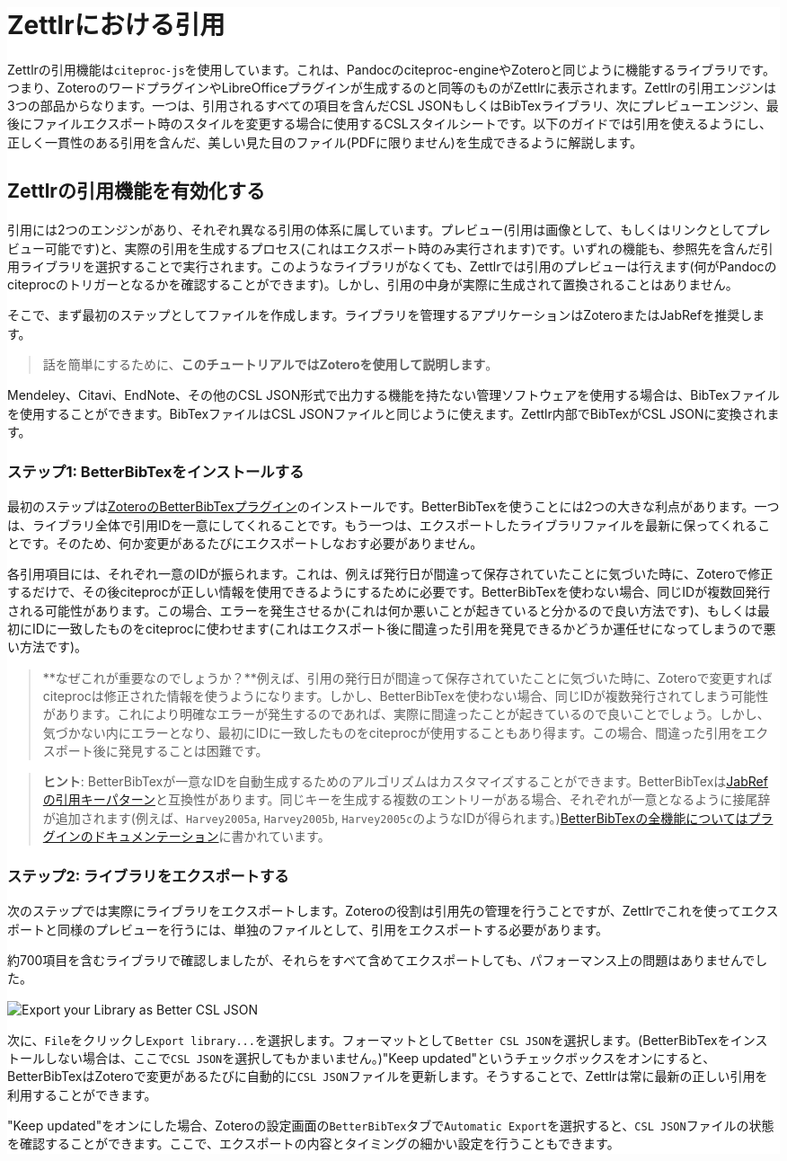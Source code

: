 # Zettlrにおける引用

Zettlrの引用機能は`citeproc-js`を使用しています。これは、Pandocのciteproc-engineやZoteroと同じように機能するライブラリです。つまり、ZoteroのワードプラグインやLibreOfficeプラグインが生成するのと同等のものがZettlrに表示されます。Zettlrの引用エンジンは3つの部品からなります。一つは、引用されるすべての項目を含んだCSL JSONもしくはBibTexライブラリ、次にプレビューエンジン、最後にファイルエクスポート時のスタイルを変更する場合に使用するCSLスタイルシートです。以下のガイドでは引用を使えるようにし、正しく一貫性のある引用を含んだ、美しい見た目のファイル(PDFに限りません)を生成できるように解説します。

## Zettlrの引用機能を有効化する

引用には2つのエンジンがあり、それぞれ異なる引用の体系に属しています。プレビュー(引用は画像として、もしくはリンクとしてプレビュー可能です)と、実際の引用を生成するプロセス(これはエクスポート時のみ実行されます)です。いずれの機能も、参照先を含んだ引用ライブラリを選択することで実行されます。このようなライブラリがなくても、Zettlrでは引用のプレビューは行えます(何がPandocのciteprocのトリガーとなるかを確認することができます)。しかし、引用の中身が実際に生成されて置換されることはありません。

そこで、まず最初のステップとしてファイルを作成します。ライブラリを管理するアプリケーションはZoteroまたはJabRefを推奨します。

> 話を簡単にするために、**このチュートリアルではZoteroを使用して説明します**。

Mendeley、Citavi、EndNote、その他のCSL JSON形式で出力する機能を持たない管理ソフトウェアを使用する場合は、BibTexファイルを使用することができます。BibTexファイルはCSL JSONファイルと同じように使えます。Zettlr内部でBibTexがCSL JSONに変換されます。

### ステップ1: BetterBibTexをインストールする

最初のステップは[ZoteroのBetterBibTexプラグイン](https://github.com/retorquere/zotero-better-bibtex/releases/latest)のインストールです。BetterBibTexを使うことには2つの大きな利点があります。一つは、ライブラリ全体で引用IDを一意にしてくれることです。もう一つは、エクスポートしたライブラリファイルを最新に保ってくれることです。そのため、何か変更があるたびにエクスポートしなおす必要がありません。

各引用項目には、それぞれ一意のIDが振られます。これは、例えば発行日が間違って保存されていたことに気づいた時に、Zoteroで修正するだけで、その後citeprocが正しい情報を使用できるようにするために必要です。BetterBibTexを使わない場合、同じIDが複数回発行される可能性があります。この場合、エラーを発生させるか(これは何か悪いことが起きていると分かるので良い方法です)、もしくは最初にIDに一致したものをciteprocに使わせます(これはエクスポート後に間違った引用を発見できるかどうか運任せになってしまうので悪い方法です)。

> **なぜこれが重要なのでしょうか？**例えば、引用の発行日が間違って保存されていたことに気づいた時に、Zoteroで変更すればciteprocは修正された情報を使うようになります。しかし、BetterBibTexを使わない場合、同じIDが複数発行されてしまう可能性があります。これにより明確なエラーが発生するのであれば、実際に間違ったことが起きているので良いことでしょう。しかし、気づかない内にエラーとなり、最初にIDに一致したものをciteprocが使用することもあり得ます。この場合、間違った引用をエクスポート後に発見することは困難です。

> **ヒント**: BetterBibTexが一意なIDを自動生成するためのアルゴリズムはカスタマイズすることができます。BetterBibTexは[JabRefの引用キーパターン](https://docs.jabref.org/setup/citationkeypatterns)と互換性があります。同じキーを生成する複数のエントリーがある場合、それぞれが一意となるように接尾辞が追加されます(例えば、`Harvey2005a`, `Harvey2005b`, `Harvey2005c`のようなIDが得られます。)[BetterBibTexの全機能についてはプラグインのドキュメンテーション](https://retorque.re/zotero-better-bibtex/citation-keys/)に書かれています。

### ステップ2: ライブラリをエクスポートする

次のステップでは実際にライブラリをエクスポートします。Zoteroの役割は引用先の管理を行うことですが、Zettlrでこれを使ってエクスポートと同様のプレビューを行うには、単独のファイルとして、引用をエクスポートする必要があります。

約700項目を含むライブラリで確認しましたが、それらをすべて含めてエクスポートしても、パフォーマンス上の問題はありませんでした。

![Export your Library as Better CSL JSON](../img/export-to-csl-json.png)

次に、`File`をクリックし`Export library...`を選択します。フォーマットとして`Better CSL JSON`を選択します。(BetterBibTexをインストールしない場合は、ここで`CSL JSON`を選択してもかまいません。)"Keep updated"というチェックボックスをオンにすると、BetterBibTexはZoteroで変更があるたびに自動的に`CSL JSON`ファイルを更新します。そうすることで、Zettlrは常に最新の正しい引用を利用することができます。

"Keep updated"をオンにした場合、Zoteroの設定画面の`BetterBibTex`タブで`Automatic Export`を選択すると、`CSL JSON`ファイルの状態を確認することができます。ここで、エクスポートの内容とタイミングの細かい設定を行うこともできます。
